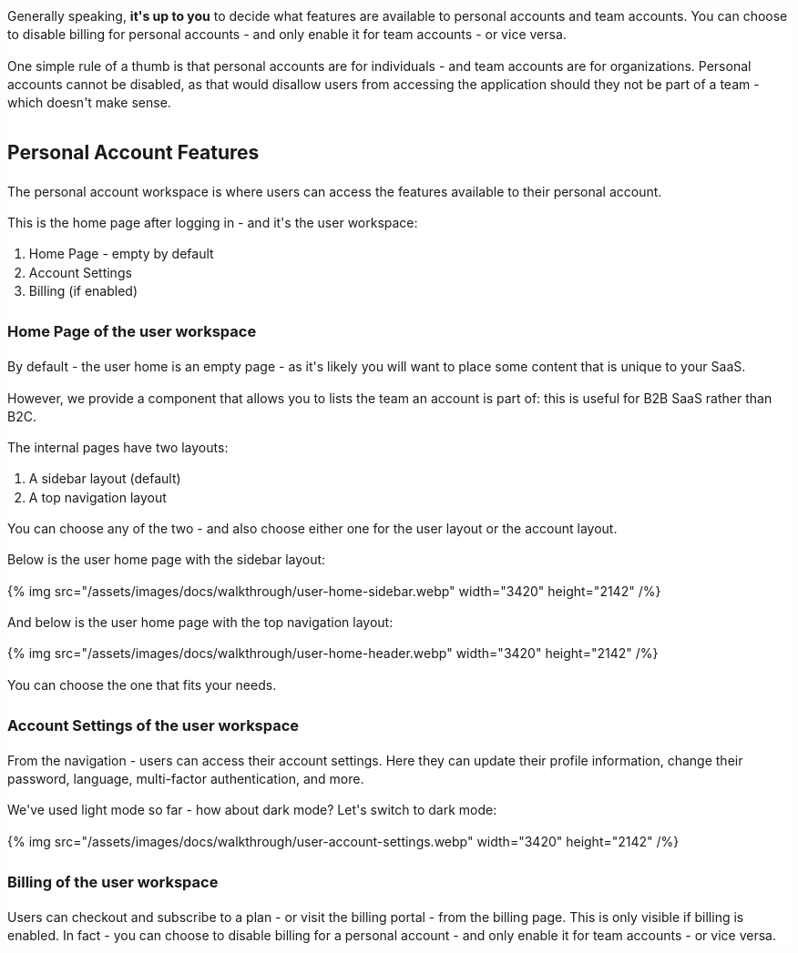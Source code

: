 Generally speaking, **it's up to you** to decide what features are available to personal accounts and team accounts. You can choose to disable billing for personal accounts - and only enable it for team accounts - or vice versa.

One simple rule of a thumb is that personal accounts are for individuals - and team accounts are for organizations. Personal accounts cannot be disabled, as that would disallow users from accessing the application should they not be part of a team - which doesn't make sense.

## Personal Account Features

The personal account workspace is where users can access the features available to their personal account.

This is the home page after logging in - and it's the user workspace:

1. Home Page - empty by default
2. Account Settings
3. Billing (if enabled)

### Home Page of the user workspace

By default - the user home is an empty page - as it's likely you will want to place some content that is unique to your SaaS.

However, we provide a component that allows you to lists the team an account is part of: this is useful for B2B SaaS rather than B2C.

The internal pages have two layouts:

1. A sidebar layout (default)
2. A top navigation layout

You can choose any of the two - and also choose either one for the user layout or the account layout.

Below is the user home page with the sidebar layout:

{% img src="/assets/images/docs/walkthrough/user-home-sidebar.webp" width="3420" height="2142" /%}

And below is the user home page with the top navigation layout:

{% img src="/assets/images/docs/walkthrough/user-home-header.webp" width="3420" height="2142" /%}

You can choose the one that fits your needs.

### Account Settings of the user workspace

From the navigation - users can access their account settings. Here they can update their profile information, change their password, language, multi-factor authentication, and more.

We've used light mode so far - how about dark mode? Let's switch to dark mode:

{% img src="/assets/images/docs/walkthrough/user-account-settings.webp" width="3420" height="2142" /%}

### Billing of the user workspace

Users can checkout and subscribe to a plan - or visit the billing portal - from the billing page. This is only visible if billing is enabled. In fact - you can
choose to disable billing for a personal account - and only enable it for team accounts - or vice versa.
